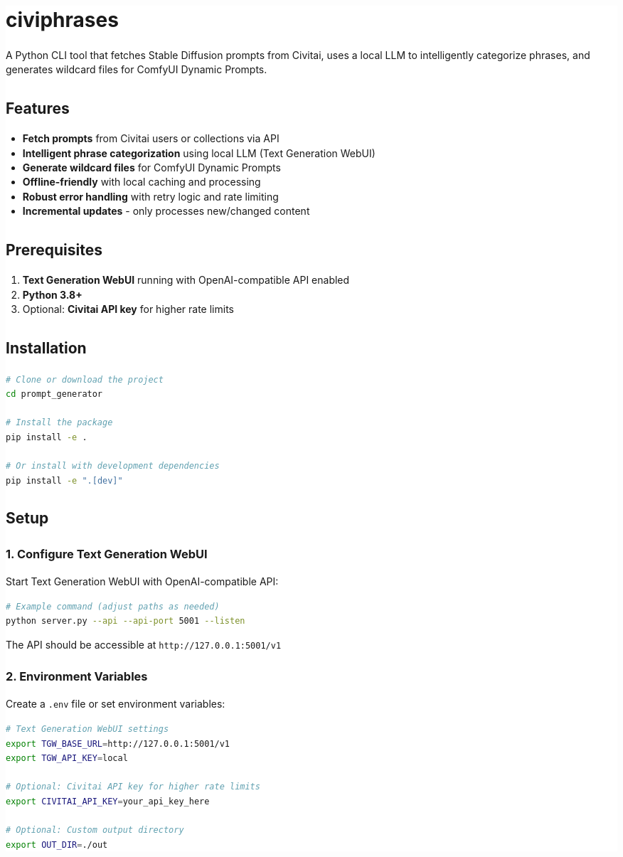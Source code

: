 # civiphrases

A Python CLI tool that fetches Stable Diffusion prompts from Civitai, uses a local LLM to intelligently categorize phrases, and generates wildcard files for ComfyUI Dynamic Prompts.

## Features

- **Fetch prompts** from Civitai users or collections via API
- **Intelligent phrase categorization** using local LLM (Text Generation WebUI)
- **Generate wildcard files** for ComfyUI Dynamic Prompts
- **Offline-friendly** with local caching and processing
- **Robust error handling** with retry logic and rate limiting
- **Incremental updates** - only processes new/changed content

## Prerequisites

1. **Text Generation WebUI** running with OpenAI-compatible API enabled
2. **Python 3.8+**
3. Optional: **Civitai API key** for higher rate limits

## Installation

```bash
# Clone or download the project
cd prompt_generator

# Install the package
pip install -e .

# Or install with development dependencies
pip install -e ".[dev]"
```

## Setup

### 1. Configure Text Generation WebUI

Start Text Generation WebUI with OpenAI-compatible API:

```bash
# Example command (adjust paths as needed)
python server.py --api --api-port 5001 --listen
```

The API should be accessible at `http://127.0.0.1:5001/v1`

### 2. Environment Variables

Create a `.env` file or set environment variables:

```bash
# Text Generation WebUI settings
export TGW_BASE_URL=http://127.0.0.1:5001/v1
export TGW_API_KEY=local

# Optional: Civitai API key for higher rate limits
export CIVITAI_API_KEY=your_api_key_here

# Optional: Custom output directory
export OUT_DIR=./out
```
